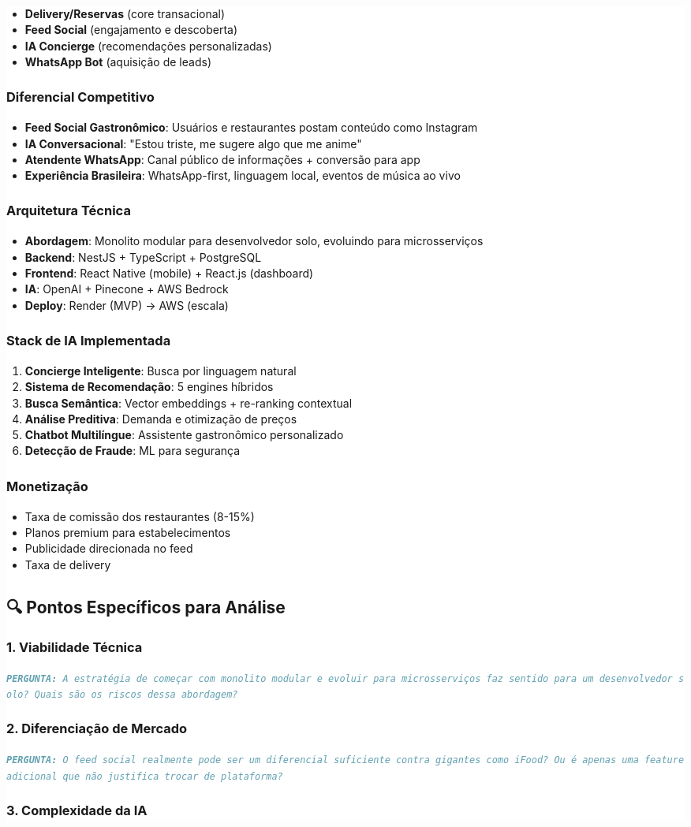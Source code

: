 - **Delivery/Reservas** (core transacional)
- **Feed Social** (engajamento e descoberta)
- **IA Concierge** (recomendações personalizadas)
- **WhatsApp Bot** (aquisição de leads)

### **Diferencial Competitivo**

- **Feed Social Gastronômico**: Usuários e restaurantes postam conteúdo como Instagram
- **IA Conversacional**: "Estou triste, me sugere algo que me anime"
- **Atendente WhatsApp**: Canal público de informações + conversão para app
- **Experiência Brasileira**: WhatsApp-first, linguagem local, eventos de música ao vivo

### **Arquitetura Técnica**

- **Abordagem**: Monolito modular para desenvolvedor solo, evoluindo para microsserviços
- **Backend**: NestJS + TypeScript + PostgreSQL
- **Frontend**: React Native (mobile) + React.js (dashboard)
- **IA**: OpenAI + Pinecone + AWS Bedrock
- **Deploy**: Render (MVP) → AWS (escala)

### **Stack de IA Implementada**

1. **Concierge Inteligente**: Busca por linguagem natural
2. **Sistema de Recomendação**: 5 engines híbridos
3. **Busca Semântica**: Vector embeddings + re-ranking contextual
4. **Análise Preditiva**: Demanda e otimização de preços
5. **Chatbot Multilíngue**: Assistente gastronômico personalizado
6. **Detecção de Fraude**: ML para segurança

### **Monetização**

- Taxa de comissão dos restaurantes (8-15%)
- Planos premium para estabelecimentos
- Publicidade direcionada no feed
- Taxa de delivery

## 🔍 Pontos Específicos para Análise

### **1. Viabilidade Técnica**

```markdown
PERGUNTA: A estratégia de começar com monolito modular e evoluir para microsserviços faz sentido para um desenvolvedor solo? Quais são os riscos dessa abordagem?
```

### **2. Diferenciação de Mercado**

```markdown
PERGUNTA: O feed social realmente pode ser um diferencial suficiente contra gigantes como iFood? Ou é apenas uma feature adicional que não justifica trocar de plataforma?
```

### **3. Complexidade da IA**
